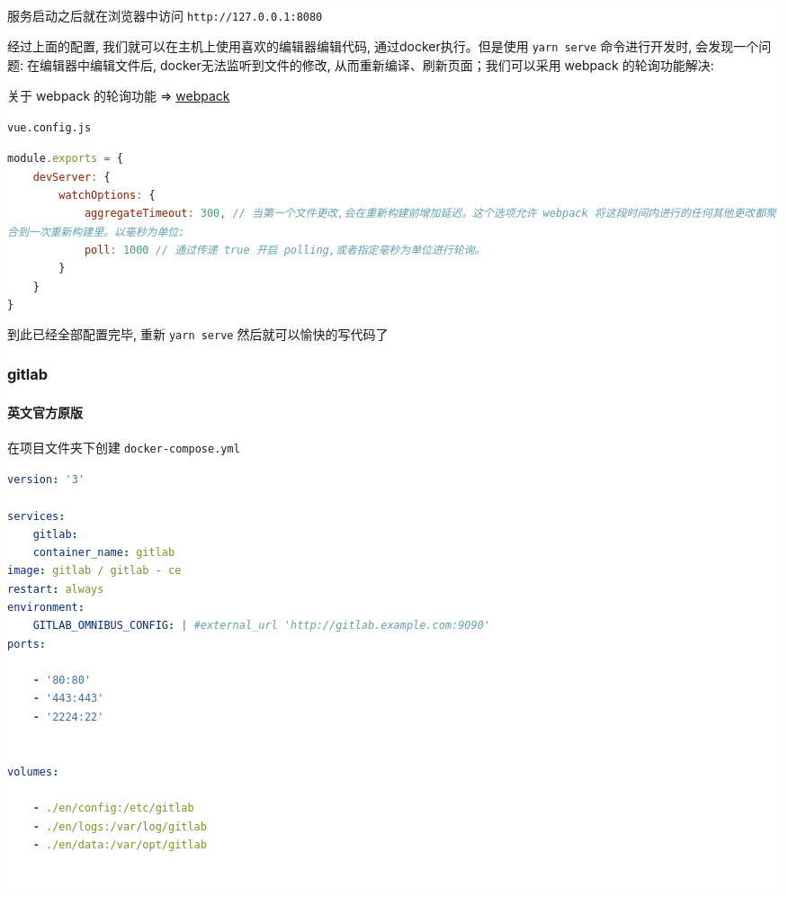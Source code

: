 服务启动之后就在浏览器中访问 `http://127.0.0.1:8080` 

经过上面的配置, 我们就可以在主机上使用喜欢的编辑器编辑代码, 通过docker执行。但是使用 `yarn serve` 命令进行开发时, 会发现一个问题: 在编辑器中编辑文件后, docker无法监听到文件的修改, 从而重新编译、刷新页面；我们可以采用 webpack 的轮询功能解决: 

关于 webpack 的轮询功能 => [webpack](https://www.webpackjs.com/configuration/watch/)

`vue.config.js` 

``` javascript
module.exports = {
    devServer: {
        watchOptions: {
            aggregateTimeout: 300, // 当第一个文件更改,会在重新构建前增加延迟。这个选项允许 webpack 将这段时间内进行的任何其他更改都聚合到一次重新构建里。以毫秒为单位: 
            poll: 1000 // 通过传递 true 开启 polling,或者指定毫秒为单位进行轮询。
        }
    }
}
```

到此已经全部配置完毕, 重新 `yarn serve` 然后就可以愉快的写代码了

### gitlab

#### 英文官方原版

在项目文件夹下创建 `docker-compose.yml` 

``` yml
version: '3'

services:
    gitlab:
    container_name: gitlab
image: gitlab / gitlab - ce
restart: always
environment:
    GITLAB_OMNIBUS_CONFIG: | #external_url 'http://gitlab.example.com:9090'
ports:

    - '80:80'
    - '443:443' 
    - '2224:22'

 
volumes:

    - ./en/config:/etc/gitlab 
    - ./en/logs:/var/log/gitlab 
    - ./en/data:/var/opt/gitlab

 
```

